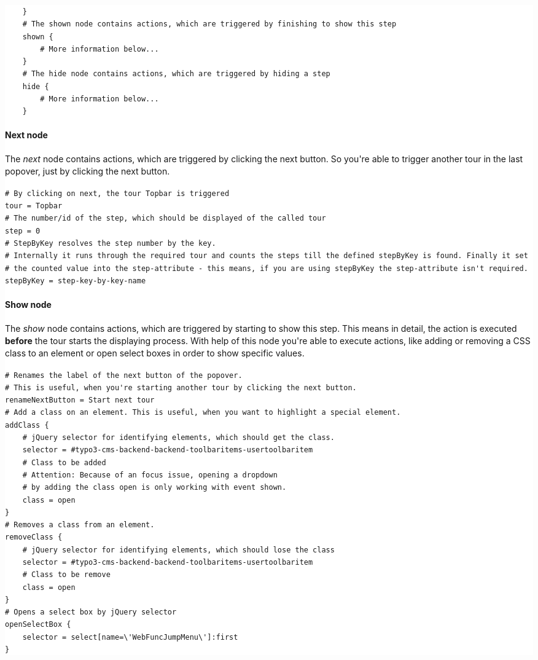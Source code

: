 ```
	}
	# The shown node contains actions, which are triggered by finishing to show this step
	shown {
		# More information below...
	}
	# The hide node contains actions, which are triggered by hiding a step
	hide {
		# More information below...
	}
```

#### Next node

The *next* node contains actions, which are triggered by clicking the next button. So you're able to trigger another tour
in the last popover, just by clicking the next button.

```
# By clicking on next, the tour Topbar is triggered
tour = Topbar
# The number/id of the step, which should be displayed of the called tour
step = 0
# StepByKey resolves the step number by the key.
# Internally it runs through the required tour and counts the steps till the defined stepByKey is found. Finally it set
# the counted value into the step-attribute - this means, if you are using stepByKey the step-attribute isn't required.
stepByKey = step-key-by-key-name
```

#### Show node

The *show* node contains actions, which are triggered by starting to show this step. This means in detail, the action is
executed **before** the tour starts the displaying process.
With help of this node you're able to execute actions, like adding or removing a CSS class to an element or open select 
boxes in order to show specific values.

```
# Renames the label of the next button of the popover.
# This is useful, when you're starting another tour by clicking the next button.
renameNextButton = Start next tour
# Add a class on an element. This is useful, when you want to highlight a special element.
addClass {
	# jQuery selector for identifying elements, which should get the class. 
	selector = #typo3-cms-backend-backend-toolbaritems-usertoolbaritem
	# Class to be added
	# Attention: Because of an focus issue, opening a dropdown 
	# by adding the class open is only working with event shown.
	class = open
}
# Removes a class from an element.
removeClass {
	# jQuery selector for identifying elements, which should lose the class
	selector = #typo3-cms-backend-backend-toolbaritems-usertoolbaritem
	# Class to be remove
	class = open
}
# Opens a select box by jQuery selector
openSelectBox {
	selector = select[name=\'WebFuncJumpMenu\']:first
}
```
